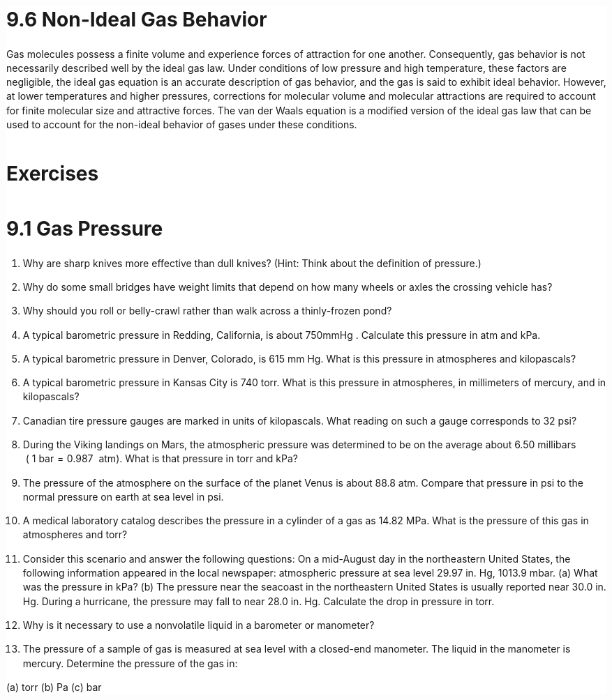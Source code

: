 

# 9.6 Non-Ideal Gas Behavior

Gas molecules possess a finite volume and experience forces of attraction for one another. Consequently, gas behavior is not necessarily described well by the ideal gas law. Under conditions of low pressure and high temperature, these factors are negligible, the ideal gas equation is an accurate description of gas behavior, and the gas is said to exhibit ideal behavior. However, at lower temperatures and higher pressures, corrections for molecular volume and molecular attractions are required to account for finite molecular size and attractive forces. The van der Waals equation is a modified version of the ideal gas law that can be used to account for the non-ideal behavior of gases under these conditions.



# Exercises

# 9.1 Gas Pressure

1. Why are sharp knives more effective than dull knives? (Hint: Think about the definition of pressure.)   
2. Why do some small bridges have weight limits that depend on how many wheels or axles the crossing vehicle has?   
3. Why should you roll or belly-crawl rather than walk across a thinly-frozen pond?   
4. A typical barometric pressure in Redding, California, is about $7 5 0 \mathrm { m m H g }$ . Calculate this pressure in atm and kPa.   
5. A typical barometric pressure in Denver, Colorado, is 615 mm Hg. What is this pressure in atmospheres and kilopascals?   
6. A typical barometric pressure in Kansas City is 740 torr. What is this pressure in atmospheres, in millimeters of mercury, and in kilopascals?   
7. Canadian tire pressure gauges are marked in units of kilopascals. What reading on such a gauge corresponds to 32 psi?   
8. During the Viking landings on Mars, the atmospheric pressure was determined to be on the average about 6.50 millibars $\mathrm { ~ ( ~ 1 ~ b a r = 0 . 9 8 7 ~ }$ atm). What is that pressure in torr and kPa?   
9. The pressure of the atmosphere on the surface of the planet Venus is about 88.8 atm. Compare that pressure in psi to the normal pressure on earth at sea level in psi.   
10. A medical laboratory catalog describes the pressure in a cylinder of a gas as 14.82 MPa. What is the pressure of this gas in atmospheres and torr?   
11. Consider this scenario and answer the following questions: On a mid-August day in the northeastern United States, the following information appeared in the local newspaper: atmospheric pressure at sea level 29.97 in. Hg, 1013.9 mbar. (a) What was the pressure in kPa? (b) The pressure near the seacoast in the northeastern United States is usually reported near 30.0 in. Hg. During a hurricane, the pressure may fall to near 28.0 in. Hg. Calculate the drop in pressure in torr.

2. Why is it necessary to use a nonvolatile liquid in a barometer or manometer?

13. The pressure of a sample of gas is measured at sea level with a closed-end manometer. The liquid in the manometer is mercury. Determine the pressure of the gas in:

(a) torr (b) Pa (c) bar
